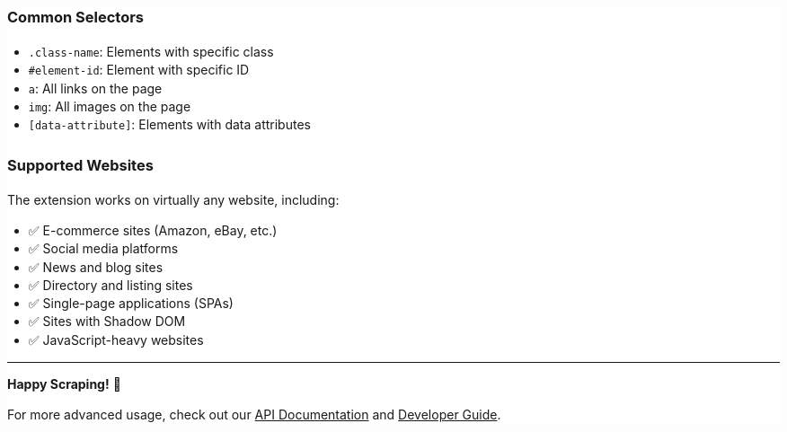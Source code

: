 ### Common Selectors
- `.class-name`: Elements with specific class
- `#element-id`: Element with specific ID
- `a`: All links on the page
- `img`: All images on the page
- `[data-attribute]`: Elements with data attributes

### Supported Websites
The extension works on virtually any website, including:
- ✅ E-commerce sites (Amazon, eBay, etc.)
- ✅ Social media platforms
- ✅ News and blog sites
- ✅ Directory and listing sites
- ✅ Single-page applications (SPAs)
- ✅ Sites with Shadow DOM
- ✅ JavaScript-heavy websites

---

**Happy Scraping!** 🎉

For more advanced usage, check out our [API Documentation](API.md) and [Developer Guide](DEVELOPMENT.md).